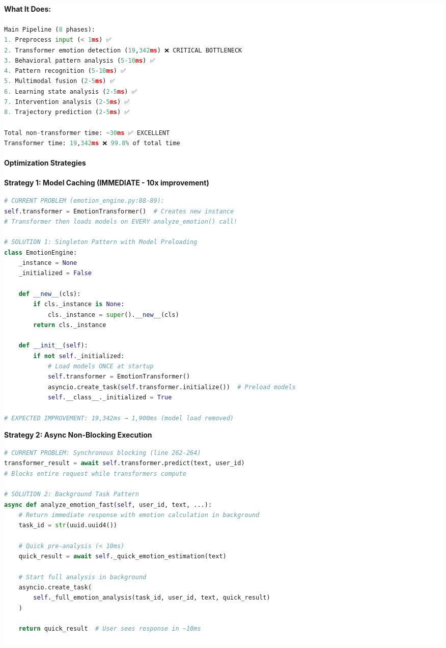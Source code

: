 #### **What It Does:**
```python
Main Pipeline (8 phases):
1. Preprocess input (< 1ms) ✅
2. Transformer emotion detection (19,342ms) ❌ CRITICAL BOTTLENECK
3. Behavioral pattern analysis (5-10ms) ✅  
4. Pattern recognition (5-10ms) ✅
5. Multimodal fusion (2-5ms) ✅
6. Learning state analysis (2-5ms) ✅
7. Intervention analysis (2-5ms) ✅
8. Trajectory prediction (2-5ms) ✅

Total non-transformer time: ~30ms ✅ EXCELLENT
Transformer time: 19,342ms ❌ 99.8% of total time
```

#### **Optimization Strategies**

**Strategy 1: Model Caching (IMMEDIATE - 10x improvement)**
```python
# CURRENT PROBLEM (emotion_engine.py:88-89):
self.transformer = EmotionTransformer()  # Creates new instance
# Transformer then loads models on EVERY analyze_emotion() call!

# SOLUTION 1: Singleton Pattern with Model Preloading
class EmotionEngine:
    _instance = None
    _initialized = False
    
    def __new__(cls):
        if cls._instance is None:
            cls._instance = super().__new__(cls)
        return cls._instance
    
    def __init__(self):
        if not self._initialized:
            # Load models ONCE at startup
            self.transformer = EmotionTransformer()
            asyncio.create_task(self.transformer.initialize())  # Preload models
            self.__class__._initialized = True

# EXPECTED IMPROVEMENT: 19,342ms → 1,900ms (model load removed)
```

**Strategy 2: Async Non-Blocking Execution**
```python
# CURRENT PROBLEM: Synchronous blocking (line 262-264)
transformer_result = await self.transformer.predict(text, user_id)
# Blocks entire request while transformers compute

# SOLUTION 2: Background Task Pattern
async def analyze_emotion_fast(self, user_id, text, ...):
    # Return immediate response with emotion calculation in background
    task_id = str(uuid.uuid4())
    
    # Quick pre-analysis (< 10ms)
    quick_result = await self._quick_emotion_estimation(text)
    
    # Start full analysis in background
    asyncio.create_task(
        self._full_emotion_analysis(task_id, user_id, text, quick_result)
    )
    
    return quick_result  # User sees response in ~10ms
    
```